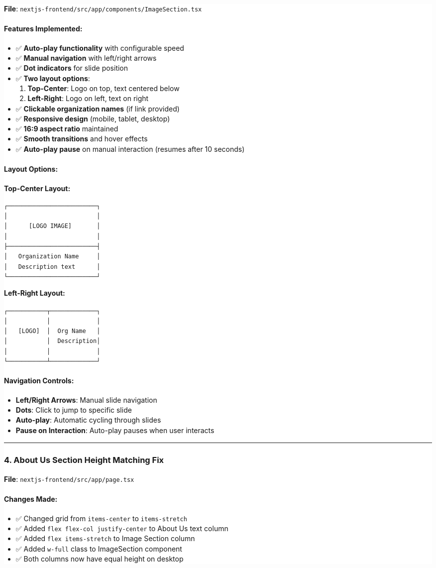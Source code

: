 **File**: `nextjs-frontend/src/app/components/ImageSection.tsx`

#### Features Implemented:
- ✅ **Auto-play functionality** with configurable speed
- ✅ **Manual navigation** with left/right arrows
- ✅ **Dot indicators** for slide position
- ✅ **Two layout options**:
  1. **Top-Center**: Logo on top, text centered below
  2. **Left-Right**: Logo on left, text on right
- ✅ **Clickable organization names** (if link provided)
- ✅ **Responsive design** (mobile, tablet, desktop)
- ✅ **16:9 aspect ratio** maintained
- ✅ **Smooth transitions** and hover effects
- ✅ **Auto-play pause** on manual interaction (resumes after 10 seconds)

#### Layout Options:

**Top-Center Layout:**
```
┌─────────────────────────┐
│                         │
│      [LOGO IMAGE]       │
│                         │
├─────────────────────────┤
│   Organization Name     │
│   Description text      │
└─────────────────────────┘
```

**Left-Right Layout:**
```
┌───────────┬─────────────┐
│           │             │
│   [LOGO]  │  Org Name   │
│           │  Description│
│           │             │
└───────────┴─────────────┘
```

#### Navigation Controls:
- **Left/Right Arrows**: Manual slide navigation
- **Dots**: Click to jump to specific slide
- **Auto-play**: Automatic cycling through slides
- **Pause on Interaction**: Auto-play pauses when user interacts

---

### 4. **About Us Section Height Matching Fix**

**File**: `nextjs-frontend/src/app/page.tsx`

#### Changes Made:
- ✅ Changed grid from `items-center` to `items-stretch`
- ✅ Added `flex flex-col justify-center` to About Us text column
- ✅ Added `flex items-stretch` to Image Section column
- ✅ Added `w-full` class to ImageSection component
- ✅ Both columns now have equal height on desktop
